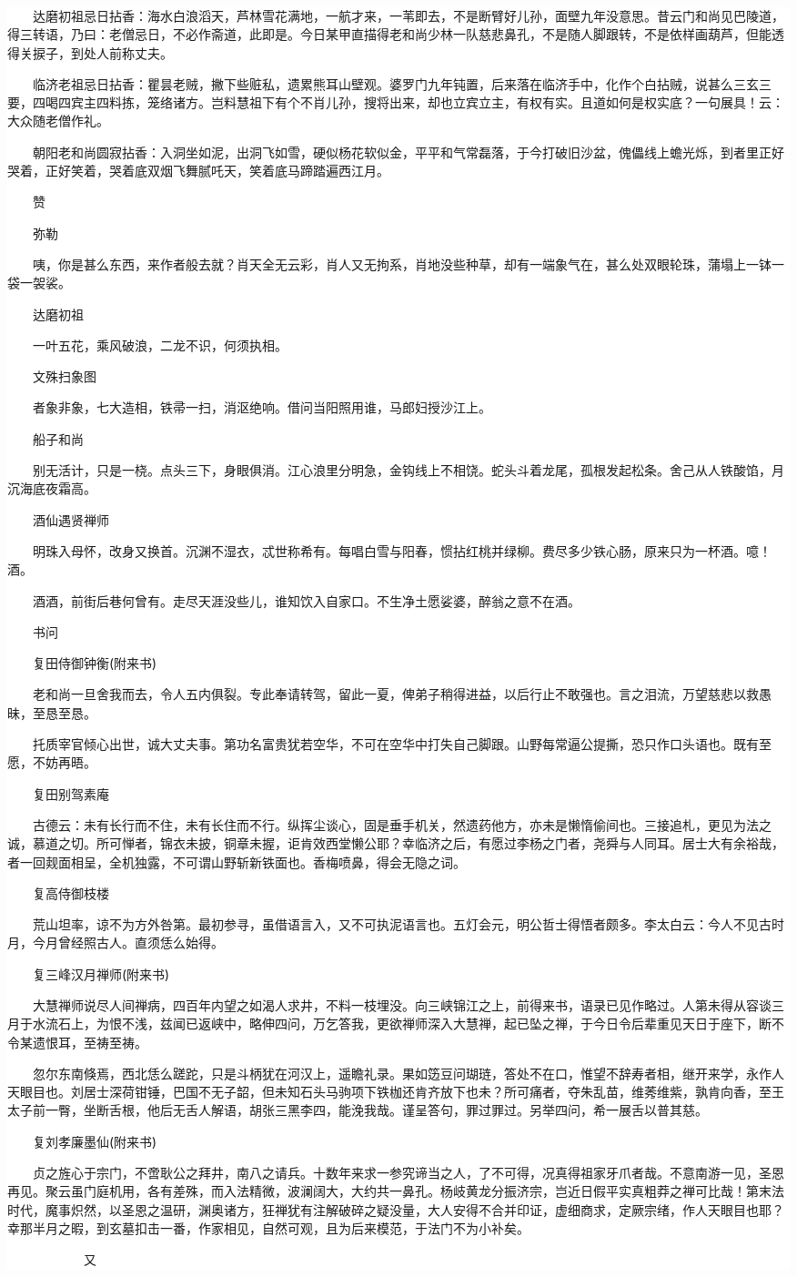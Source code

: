　　达磨初祖忌日拈香：海水白浪滔天，芦林雪花满地，一航才来，一苇即去，不是断臂好儿孙，面壁九年没意思。昔云门和尚见巴陵道，得三转语，乃曰：老僧忌日，不必作斋道，此即是。今日某甲直描得老和尚少林一队慈悲鼻孔，不是随人脚跟转，不是依样画葫芦，但能透得关捩子，到处人前称丈夫。

　　临济老祖忌日拈香：瞿昙老贼，撇下些赃私，遗累熊耳山壁观。婆罗门九年钝置，后来落在临济手中，化作个白拈贼，说甚么三玄三要，四喝四宾主四料拣，笼络诸方。岂料慧祖下有个不肖儿孙，搜将出来，却也立宾立主，有权有实。且道如何是权实底？一句展具！云：大众随老僧作礼。

　　朝阳老和尚圆寂拈香：入洞坐如泥，出洞飞如雪，硬似杨花软似金，平平和气常磊落，于今打破旧沙盆，傀儡线上蟾光烁，到者里正好哭着，正好笑着，哭着底双烟飞舞腻吒天，笑着底马蹄踏遍西江月。

　　赞

　　弥勒

　　咦，你是甚么东西，来作者般去就？肖天全无云彩，肖人又无拘系，肖地没些种草，却有一端象气在，甚么处双眼轮珠，蒲塌上一钵一袋一袈裟。

　　达磨初祖

　　一叶五花，乘风破浪，二龙不识，何须执相。

　　文殊扫象图

　　者象非象，七大造相，铁帚一扫，消沤绝响。借问当阳照用谁，马郎妇授沙江上。

　　船子和尚

　　别无活计，只是一桡。点头三下，身眼俱消。江心浪里分明急，金钩线上不相饶。蛇头斗着龙尾，孤根发起松条。舍己从人铁酸馅，月沉海底夜霜高。

　　酒仙遇贤禅师

　　明珠入母怀，改身又换首。沉渊不湿衣，忒世称希有。每唱白雪与阳春，惯拈红桃并绿柳。费尽多少铁心肠，原来只为一杯酒。噫！酒。

　　酒酒，前街后巷何曾有。走尽天涯没些儿，谁知饮入自家口。不生净土愿娑婆，醉翁之意不在酒。

　　书问

　　复田侍御钟衡(附来书)

　　老和尚一旦舍我而去，令人五内俱裂。专此奉请转驾，留此一夏，俾弟子稍得进益，以后行止不敢强也。言之泪流，万望慈悲以救愚昧，至恳至恳。

　　托质宰官倾心出世，诚大丈夫事。第功名富贵犹若空华，不可在空华中打失自己脚跟。山野每常逼公提撕，恐只作口头语也。既有至愿，不妨再晤。

　　复田别驾素庵

　　古德云：未有长行而不住，未有长住而不行。纵挥尘谈心，固是垂手机关，然遗药他方，亦未是懒惰偷间也。三接追札，更见为法之诚，慕道之切。所可惮者，锦衣未披，铜章未握，讵肯效西堂懒公耶？幸临济之后，有愿过李杨之门者，尧舜与人同耳。居士大有余裕哉，者一回觌面相呈，全机独露，不可谓山野斩新铁面也。香梅喷鼻，得会无隐之词。

　　复高侍御枝楼

　　荒山坦率，谅不为方外咎第。最初参寻，虽借语言入，又不可执泥语言也。五灯会元，明公哲士得悟者颇多。李太白云：今人不见古时月，今月曾经照古人。直须恁么始得。

　　复三峰汉月禅师(附来书)

　　大慧禅师说尽人间禅病，四百年内望之如渴人求井，不料一枝埋没。向三峡锦江之上，前得来书，语录已见作略过。人第未得从容谈三月于水流石上，为恨不浅，兹闻已返峡中，略伸四问，万乞答我，更欲禅师深入大慧禅，起已坠之禅，于今日令后辈重见天日于座下，断不令某遗恨耳，至祷至祷。

　　忽尔东南倏焉，西北恁么蹉跎，只是斗柄犹在河汉上，遥瞻礼录。果如笾豆问瑚琏，答处不在口，惟望不辞寿者相，继开来学，永作人天眼目也。刘居士深荷钳锤，巴国不无子韶，但未知石头马驹项下铁枷还肯齐放下也未？所可痛者，夺朱乱苗，维莠维紫，孰肯向香，至王太子前一臀，坐断舌根，他后无舌人解语，胡张三黑李四，能浼我哉。谨呈答句，罪过罪过。另举四问，希一展舌以普其慈。

　　复刘孝廉墨仙(附来书)

　　贞之旌心于宗门，不啻耿公之拜井，南八之请兵。十数年来求一参究谛当之人，了不可得，况真得祖家牙爪者哉。不意南游一见，圣恩再见。聚云虽门庭机用，各有差殊，而入法精微，波澜阔大，大约共一鼻孔。杨岐黄龙分振济宗，岂近日假平实真粗莽之禅可比哉！第末法时代，魔事炽然，以圣恩之温研，渊奥诸方，狂禅犹有注解破碎之疑没量，大人安得不合并印证，虚细商求，定厥宗绪，作人天眼目也耶？幸那半月之暇，到玄墓扣击一番，作家相见，自然可观，且为后来模范，于法门不为小补矣。

　　　　　　又

